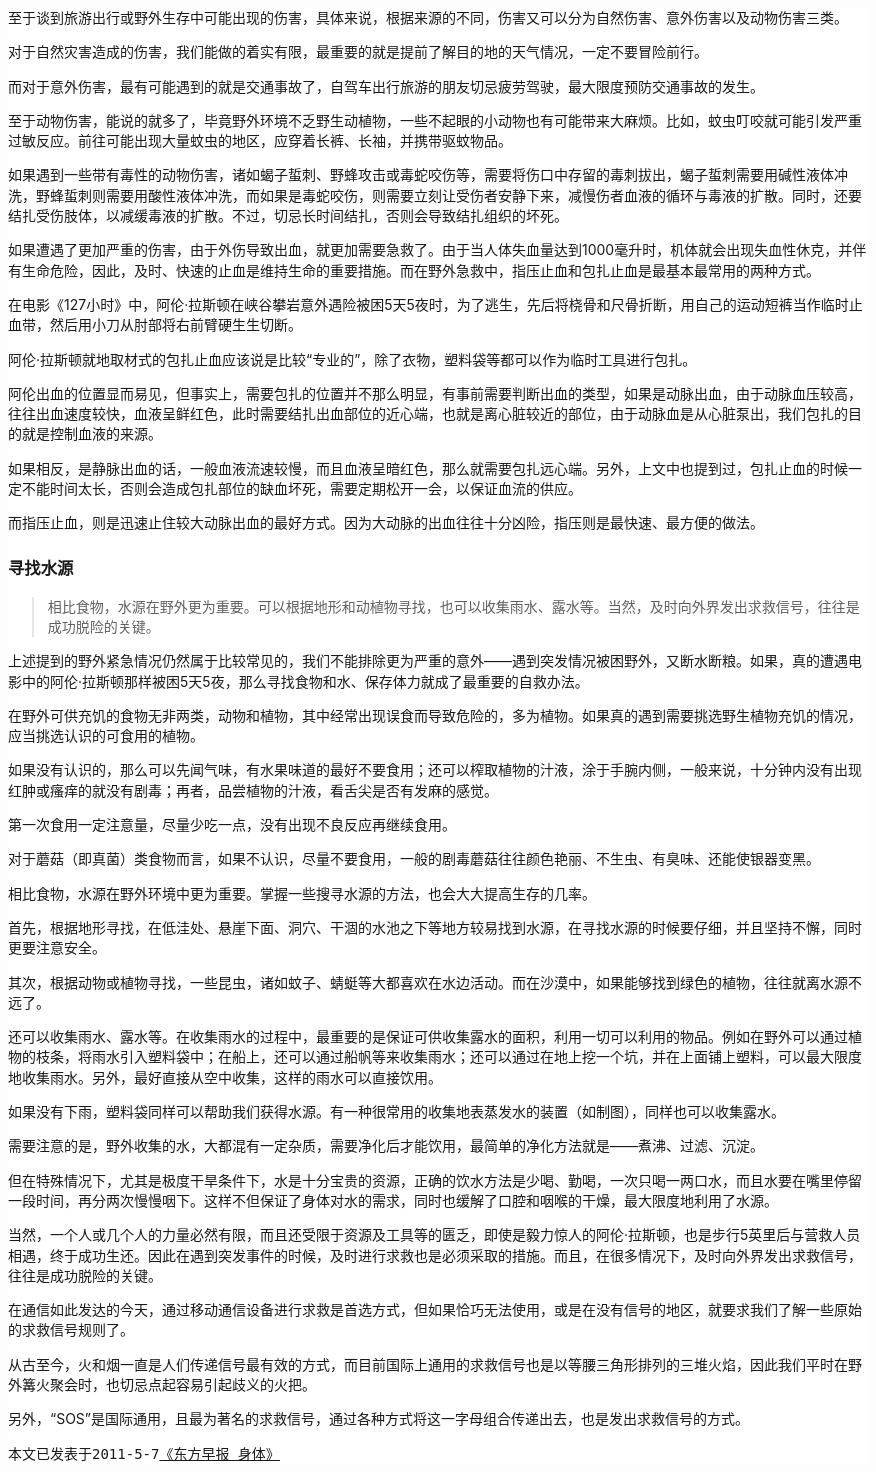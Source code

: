 至于谈到旅游出行或野外生存中可能出现的伤害，具体来说，根据来源的不同，伤害又可以分为自然伤害、意外伤害以及动物伤害三类。

对于自然灾害造成的伤害，我们能做的着实有限，最重要的就是提前了解目的地的天气情况，一定不要冒险前行。

而对于意外伤害，最有可能遇到的就是交通事故了，自驾车出行旅游的朋友切忌疲劳驾驶，最大限度预防交通事故的发生。

至于动物伤害，能说的就多了，毕竟野外环境不乏野生动植物，一些不起眼的小动物也有可能带来大麻烦。比如，蚊虫叮咬就可能引发严重过敏反应。前往可能出现大量蚊虫的地区，应穿着长裤、长袖，并携带驱蚊物品。

如果遇到一些带有毒性的动物伤害，诸如蝎子蜇刺、野蜂攻击或毒蛇咬伤等，需要将伤口中存留的毒刺拔出，蝎子蜇刺需要用碱性液体冲洗，野蜂蜇刺则需要用酸性液体冲洗，而如果是毒蛇咬伤，则需要立刻让受伤者安静下来，减慢伤者血液的循环与毒液的扩散。同时，还要结扎受伤肢体，以减缓毒液的扩散。不过，切忌长时间结扎，否则会导致结扎组织的坏死。

如果遭遇了更加严重的伤害，由于外伤导致出血，就更加需要急救了。由于当人体失血量达到1000毫升时，机体就会出现失血性休克，并伴有生命危险，因此，及时、快速的止血是维持生命的重要措施。而在野外急救中，指压止血和包扎止血是最基本最常用的两种方式。

在电影《127小时》中，阿伦·拉斯顿在峡谷攀岩意外遇险被困5天5夜时，为了逃生，先后将桡骨和尺骨折断，用自己的运动短裤当作临时止血带，然后用小刀从肘部将右前臂硬生生切断。

阿伦·拉斯顿就地取材式的包扎止血应该说是比较“专业的”，除了衣物，塑料袋等都可以作为临时工具进行包扎。

阿伦出血的位置显而易见，但事实上，需要包扎的位置并不那么明显，有事前需要判断出血的类型，如果是动脉出血，由于动脉血压较高，往往出血速度较快，血液呈鲜红色，此时需要结扎出血部位的近心端，也就是离心脏较近的部位，由于动脉血是从心脏泵出，我们包扎的目的就是控制血液的来源。

如果相反，是静脉出血的话，一般血液流速较慢，而且血液呈暗红色，那么就需要包扎远心端。另外，上文中也提到过，包扎止血的时候一定不能时间太长，否则会造成包扎部位的缺血坏死，需要定期松开一会，以保证血流的供应。

而指压止血，则是迅速止住较大动脉出血的最好方式。因为大动脉的出血往往十分凶险，指压则是最快速、最方便的做法。

### 寻找水源

> 相比食物，水源在野外更为重要。可以根据地形和动植物寻找，也可以收集雨水、露水等。当然，及时向外界发出求救信号，往往是成功脱险的关键。

上述提到的野外紧急情况仍然属于比较常见的，我们不能排除更为严重的意外——遇到突发情况被困野外，又断水断粮。如果，真的遭遇电影中的阿伦·拉斯顿那样被困5天5夜，那么寻找食物和水、保存体力就成了最重要的自救办法。

在野外可供充饥的食物无非两类，动物和植物，其中经常出现误食而导致危险的，多为植物。如果真的遇到需要挑选野生植物充饥的情况，应当挑选认识的可食用的植物。

如果没有认识的，那么可以先闻气味，有水果味道的最好不要食用；还可以榨取植物的汁液，涂于手腕内侧，一般来说，十分钟内没有出现红肿或瘙痒的就没有剧毒；再者，品尝植物的汁液，看舌尖是否有发麻的感觉。

第一次食用一定注意量，尽量少吃一点，没有出现不良反应再继续食用。

对于蘑菇（即真菌）类食物而言，如果不认识，尽量不要食用，一般的剧毒蘑菇往往颜色艳丽、不生虫、有臭味、还能使银器变黑。

相比食物，水源在野外环境中更为重要。掌握一些搜寻水源的方法，也会大大提高生存的几率。

首先，根据地形寻找，在低洼处、悬崖下面、洞穴、干涸的水池之下等地方较易找到水源，在寻找水源的时候要仔细，并且坚持不懈，同时更要注意安全。

其次，根据动物或植物寻找，一些昆虫，诸如蚊子、蜻蜓等大都喜欢在水边活动。而在沙漠中，如果能够找到绿色的植物，往往就离水源不远了。

还可以收集雨水、露水等。在收集雨水的过程中，最重要的是保证可供收集露水的面积，利用一切可以利用的物品。例如在野外可以通过植物的枝条，将雨水引入塑料袋中；在船上，还可以通过船帆等来收集雨水；还可以通过在地上挖一个坑，并在上面铺上塑料，可以最大限度地收集雨水。另外，最好直接从空中收集，这样的雨水可以直接饮用。

如果没有下雨，塑料袋同样可以帮助我们获得水源。有一种很常用的收集地表蒸发水的装置（如制图），同样也可以收集露水。

需要注意的是，野外收集的水，大都混有一定杂质，需要净化后才能饮用，最简单的净化方法就是——煮沸、过滤、沉淀。

但在特殊情况下，尤其是极度干旱条件下，水是十分宝贵的资源，正确的饮水方法是少喝、勤喝，一次只喝一两口水，而且水要在嘴里停留一段时间，再分两次慢慢咽下。这样不但保证了身体对水的需求，同时也缓解了口腔和咽喉的干燥，最大限度地利用了水源。

当然，一个人或几个人的力量必然有限，而且还受限于资源及工具等的匮乏，即使是毅力惊人的阿伦·拉斯顿，也是步行5英里后与营救人员相遇，终于成功生还。因此在遇到突发事件的时候，及时进行求救也是必须采取的措施。而且，在很多情况下，及时向外界发出求救信号，往往是成功脱险的关键。

在通信如此发达的今天，通过移动通信设备进行求救是首选方式，但如果恰巧无法使用，或是在没有信号的地区，就要求我们了解一些原始的求救信号规则了。

从古至今，火和烟一直是人们传递信号最有效的方式，而目前国际上通用的求救信号也是以等腰三角形排列的三堆火焰，因此我们平时在野外篝火聚会时，也切忌点起容易引起歧义的火把。

另外，“SOS”是国际通用，且最为著名的求救信号，通过各种方式将这一字母组合传递出去，也是发出求救信号的方式。

<pre>本文已发表于2011-5-7<a href="http://www.dfdaily.com/html/8755/2011/5/7/601639.shtml">《东方早报 身体》</a></pre>
